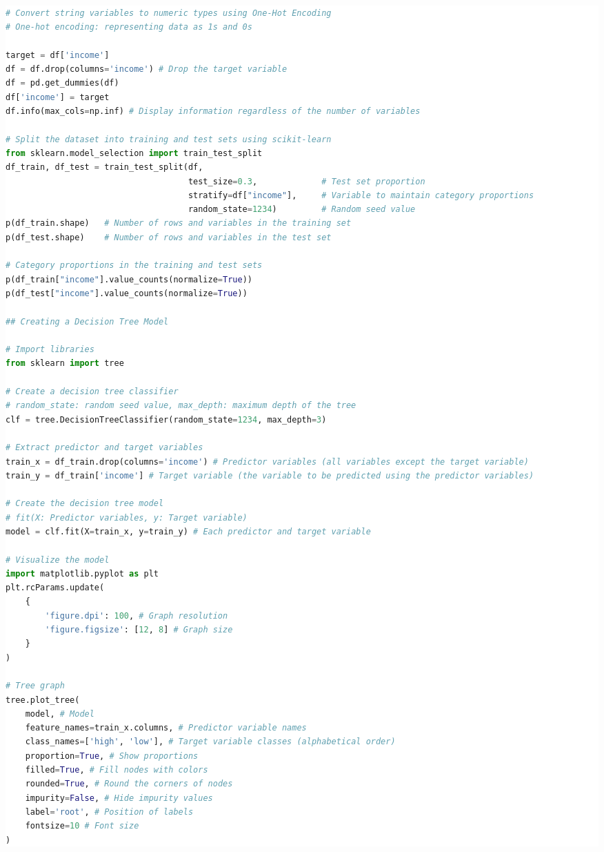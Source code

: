 ```python
# Convert string variables to numeric types using One-Hot Encoding
# One-hot encoding: representing data as 1s and 0s

target = df['income']
df = df.drop(columns='income') # Drop the target variable
df = pd.get_dummies(df)
df['income'] = target
df.info(max_cols=np.inf) # Display information regardless of the number of variables

# Split the dataset into training and test sets using scikit-learn
from sklearn.model_selection import train_test_split
df_train, df_test = train_test_split(df,
                                     test_size=0.3,             # Test set proportion
                                     stratify=df["income"],     # Variable to maintain category proportions
                                     random_state=1234)         # Random seed value
p(df_train.shape)   # Number of rows and variables in the training set
p(df_test.shape)    # Number of rows and variables in the test set

# Category proportions in the training and test sets
p(df_train["income"].value_counts(normalize=True))
p(df_test["income"].value_counts(normalize=True))

## Creating a Decision Tree Model

# Import libraries
from sklearn import tree

# Create a decision tree classifier
# random_state: random seed value, max_depth: maximum depth of the tree
clf = tree.DecisionTreeClassifier(random_state=1234, max_depth=3)

# Extract predictor and target variables
train_x = df_train.drop(columns='income') # Predictor variables (all variables except the target variable)
train_y = df_train['income'] # Target variable (the variable to be predicted using the predictor variables)

# Create the decision tree model
# fit(X: Predictor variables, y: Target variable)
model = clf.fit(X=train_x, y=train_y) # Each predictor and target variable

# Visualize the model
import matplotlib.pyplot as plt
plt.rcParams.update(
    {
        'figure.dpi': 100, # Graph resolution
        'figure.figsize': [12, 8] # Graph size
    }
)

# Tree graph
tree.plot_tree(
    model, # Model
    feature_names=train_x.columns, # Predictor variable names
    class_names=['high', 'low'], # Target variable classes (alphabetical order)
    proportion=True, # Show proportions
    filled=True, # Fill nodes with colors
    rounded=True, # Round the corners of nodes
    impurity=False, # Hide impurity values
    label='root', # Position of labels
    fontsize=10 # Font size
)
```